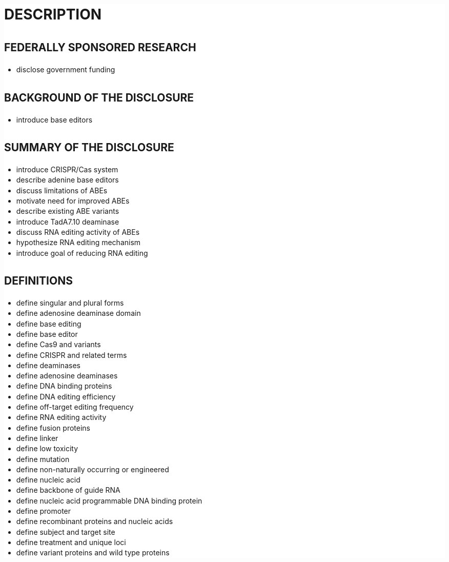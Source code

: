 # DESCRIPTION

## FEDERALLY SPONSORED RESEARCH

- disclose government funding

## BACKGROUND OF THE DISCLOSURE

- introduce base editors

## SUMMARY OF THE DISCLOSURE

- introduce CRISPR/Cas system
- describe adenine base editors
- discuss limitations of ABEs
- motivate need for improved ABEs
- describe existing ABE variants
- introduce TadA7.10 deaminase
- discuss RNA editing activity of ABEs
- hypothesize RNA editing mechanism
- introduce goal of reducing RNA editing

## DEFINITIONS

- define singular and plural forms
- define adenosine deaminase domain
- define base editing
- define base editor
- define Cas9 and variants
- define CRISPR and related terms
- define deaminases
- define adenosine deaminases
- define DNA binding proteins
- define DNA editing efficiency
- define off-target editing frequency
- define RNA editing activity
- define fusion proteins
- define linker
- define low toxicity
- define mutation
- define non-naturally occurring or engineered
- define nucleic acid
- define backbone of guide RNA
- define nucleic acid programmable DNA binding protein
- define promoter
- define recombinant proteins and nucleic acids
- define subject and target site
- define treatment and unique loci
- define variant proteins and wild type proteins
